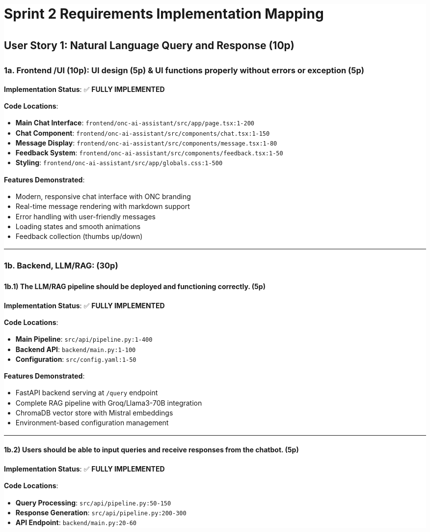 # Sprint 2 Requirements Implementation Mapping

## User Story 1: Natural Language Query and Response (10p)

### 1a. Frontend /UI (10p): UI design (5p) & UI functions properly without errors or exception (5p)

**Implementation Status**: ✅ **FULLY IMPLEMENTED**

**Code Locations**:
- **Main Chat Interface**: `frontend/onc-ai-assistant/src/app/page.tsx:1-200`
- **Chat Component**: `frontend/onc-ai-assistant/src/components/chat.tsx:1-150`
- **Message Display**: `frontend/onc-ai-assistant/src/components/message.tsx:1-80`
- **Feedback System**: `frontend/onc-ai-assistant/src/components/feedback.tsx:1-50`
- **Styling**: `frontend/onc-ai-assistant/src/app/globals.css:1-500`

**Features Demonstrated**:
- Modern, responsive chat interface with ONC branding
- Real-time message rendering with markdown support
- Error handling with user-friendly messages
- Loading states and smooth animations
- Feedback collection (thumbs up/down)

---

### 1b. Backend, LLM/RAG: (30p)

#### 1b.1) The LLM/RAG pipeline should be deployed and functioning correctly. (5p)

**Implementation Status**: ✅ **FULLY IMPLEMENTED**

**Code Locations**:
- **Main Pipeline**: `src/api/pipeline.py:1-400`
- **Backend API**: `backend/main.py:1-100`
- **Configuration**: `src/config.yaml:1-50`

**Features Demonstrated**:
- FastAPI backend serving at `/query` endpoint
- Complete RAG pipeline with Groq/Llama3-70B integration
- ChromaDB vector store with Mistral embeddings
- Environment-based configuration management

---

#### 1b.2) Users should be able to input queries and receive responses from the chatbot. (5p)

**Implementation Status**: ✅ **FULLY IMPLEMENTED**

**Code Locations**:
- **Query Processing**: `src/api/pipeline.py:50-150`
- **Response Generation**: `src/api/pipeline.py:200-300`
- **API Endpoint**: `backend/main.py:20-60`
